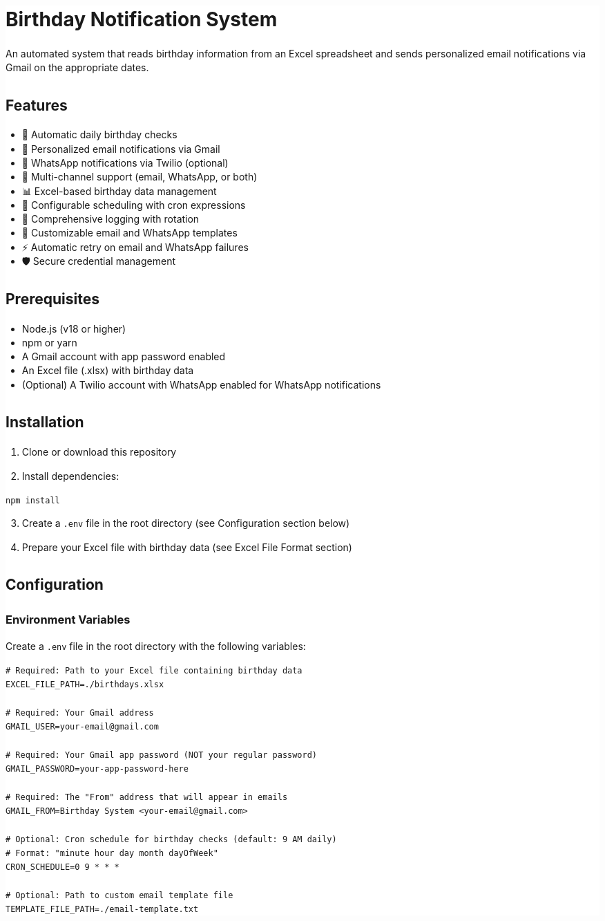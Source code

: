 # Birthday Notification System

An automated system that reads birthday information from an Excel spreadsheet and sends personalized email notifications via Gmail on the appropriate dates.

## Features

- 📅 Automatic daily birthday checks
- 📧 Personalized email notifications via Gmail
- 💬 WhatsApp notifications via Twilio (optional)
- 🔀 Multi-channel support (email, WhatsApp, or both)
- 📊 Excel-based birthday data management
- 🔄 Configurable scheduling with cron expressions
- 📝 Comprehensive logging with rotation
- 🎨 Customizable email and WhatsApp templates
- ⚡ Automatic retry on email and WhatsApp failures
- 🛡️ Secure credential management

## Prerequisites

- Node.js (v18 or higher)
- npm or yarn
- A Gmail account with app password enabled
- An Excel file (.xlsx) with birthday data
- (Optional) A Twilio account with WhatsApp enabled for WhatsApp notifications

## Installation

1. Clone or download this repository

2. Install dependencies:
```bash
npm install
```

3. Create a `.env` file in the root directory (see Configuration section below)

4. Prepare your Excel file with birthday data (see Excel File Format section)

## Configuration

### Environment Variables

Create a `.env` file in the root directory with the following variables:

```env
# Required: Path to your Excel file containing birthday data
EXCEL_FILE_PATH=./birthdays.xlsx

# Required: Your Gmail address
GMAIL_USER=your-email@gmail.com

# Required: Your Gmail app password (NOT your regular password)
GMAIL_PASSWORD=your-app-password-here

# Required: The "From" address that will appear in emails
GMAIL_FROM=Birthday System <your-email@gmail.com>

# Optional: Cron schedule for birthday checks (default: 9 AM daily)
# Format: "minute hour day month dayOfWeek"
CRON_SCHEDULE=0 9 * * *

# Optional: Path to custom email template file
TEMPLATE_FILE_PATH=./email-template.txt
```